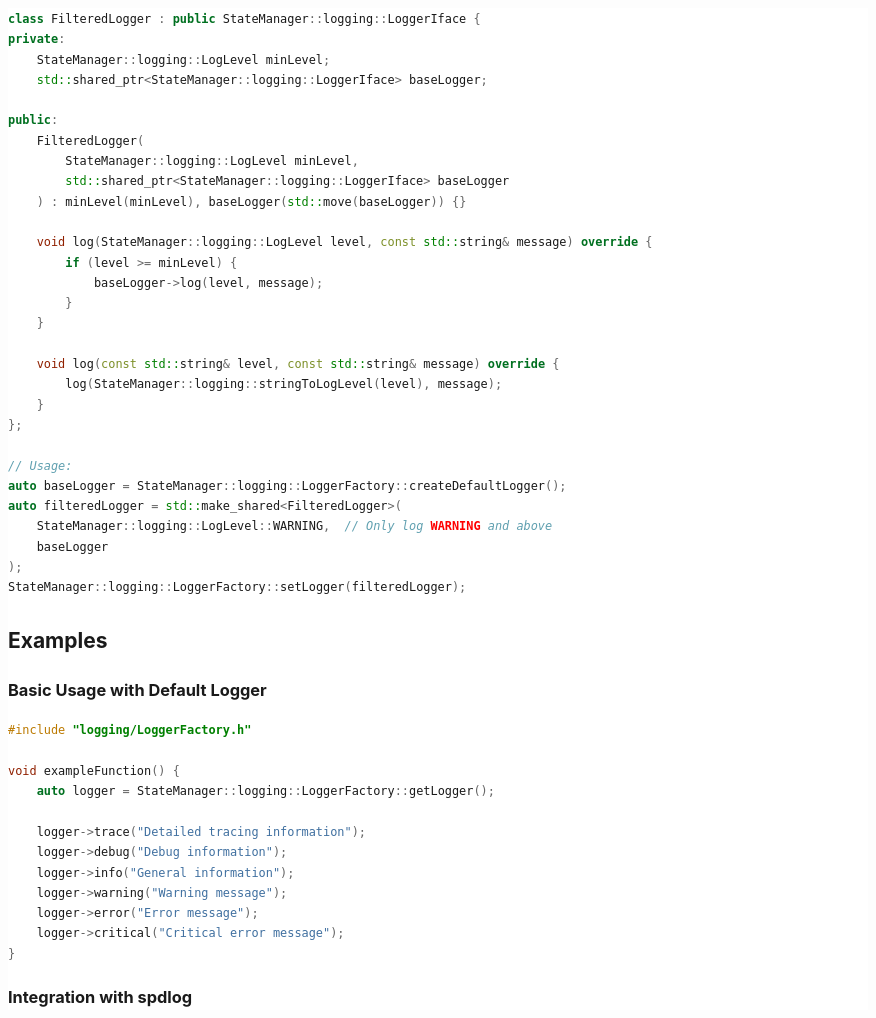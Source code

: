 ```cpp
class FilteredLogger : public StateManager::logging::LoggerIface {
private:
    StateManager::logging::LogLevel minLevel;
    std::shared_ptr<StateManager::logging::LoggerIface> baseLogger;

public:
    FilteredLogger(
        StateManager::logging::LogLevel minLevel,
        std::shared_ptr<StateManager::logging::LoggerIface> baseLogger
    ) : minLevel(minLevel), baseLogger(std::move(baseLogger)) {}

    void log(StateManager::logging::LogLevel level, const std::string& message) override {
        if (level >= minLevel) {
            baseLogger->log(level, message);
        }
    }

    void log(const std::string& level, const std::string& message) override {
        log(StateManager::logging::stringToLogLevel(level), message);
    }
};

// Usage:
auto baseLogger = StateManager::logging::LoggerFactory::createDefaultLogger();
auto filteredLogger = std::make_shared<FilteredLogger>(
    StateManager::logging::LogLevel::WARNING,  // Only log WARNING and above
    baseLogger
);
StateManager::logging::LoggerFactory::setLogger(filteredLogger);
```

## Examples

### Basic Usage with Default Logger

```cpp
#include "logging/LoggerFactory.h"

void exampleFunction() {
    auto logger = StateManager::logging::LoggerFactory::getLogger();
    
    logger->trace("Detailed tracing information");
    logger->debug("Debug information");
    logger->info("General information");
    logger->warning("Warning message");
    logger->error("Error message");
    logger->critical("Critical error message");
}
```

### Integration with spdlog
